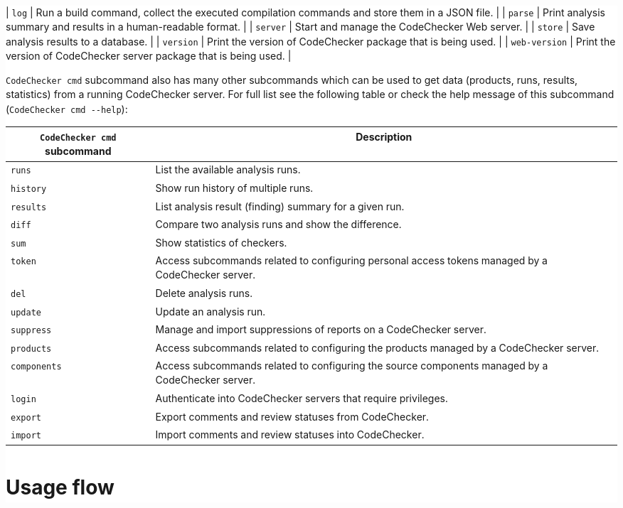 | `log`                    | Run a build command, collect the executed compilation commands and store them in a JSON file. |
| `parse`                  | Print analysis summary and results in a human-readable format.                                |
| `server`                 | Start and manage the CodeChecker Web server.                                                  |
| `store`                  | Save analysis results to a database.                                                          |
| `version`                | Print the version of CodeChecker package that is being used.                                  |
| `web-version`            | Print the version of CodeChecker server package that is being used.                           |


`CodeChecker cmd` subcommand also has many other subcommands which can be used
to get data (products, runs, results, statistics) from a running CodeChecker
server. For full list see the following table or check the help message of this
subcommand (`CodeChecker cmd --help`):

| `CodeChecker cmd` subcommand | Description                                                                                       |
|------------------------------|---------------------------------------------------------------------------------------------------|
| `runs`                       | List the available analysis runs.                                                                 |
| `history`                    | Show run history of multiple runs.                                                                |
| `results`                    | List analysis result (finding) summary for a given run.                                           |
| `diff`                       | Compare two analysis runs and show the difference.                                                |
| `sum`                        | Show statistics of checkers.                                                                      |
| `token`                      | Access subcommands related to configuring personal access tokens managed by a CodeChecker server. |
| `del`                        | Delete analysis runs.                                                                             |
| `update`                     | Update an analysis run.                                                                           |
| `suppress`                   | Manage and import suppressions of reports on a CodeChecker server.                                |
| `products`                   | Access subcommands related to configuring the products managed by a CodeChecker server.           |
| `components`                 | Access subcommands related to configuring the source components managed by a CodeChecker server.  |
| `login`                      | Authenticate into CodeChecker servers that require privileges.                                    |
| `export`                     | Export comments and review statuses from CodeChecker.                                             |
| `import`                     | Import comments and review statuses into CodeChecker.                                             |


# Usage flow